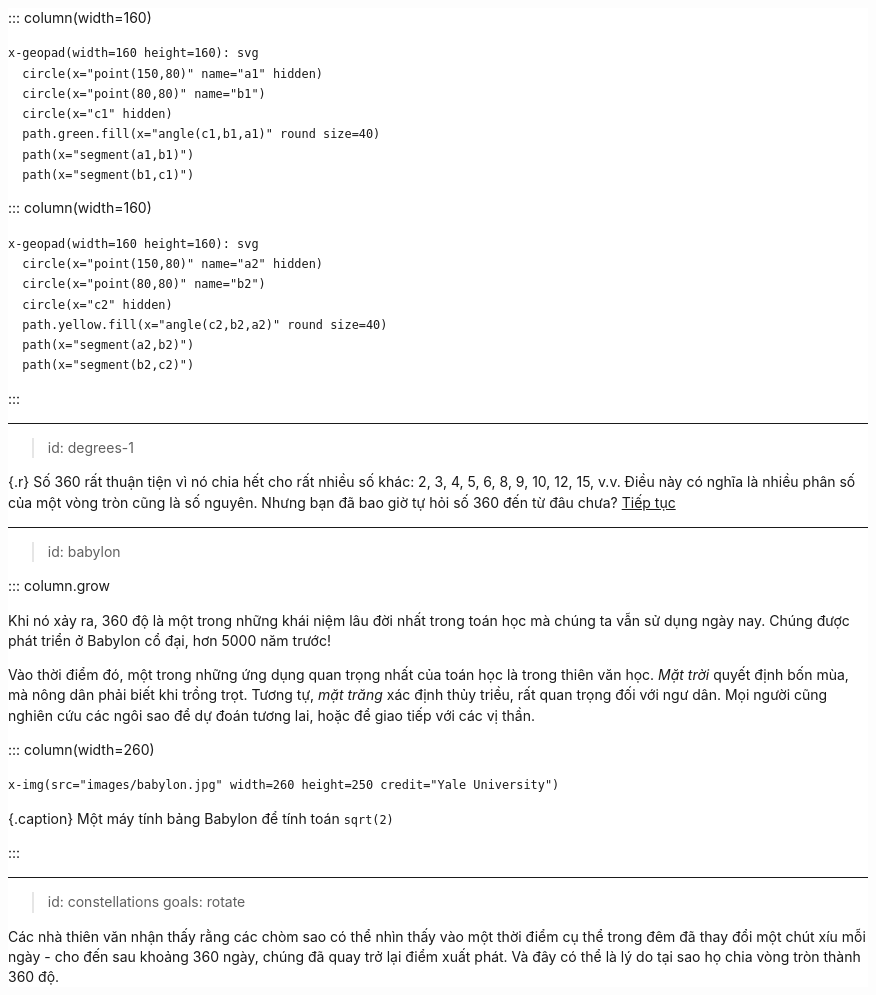 ::: column(width=160)

    x-geopad(width=160 height=160): svg
      circle(x="point(150,80)" name="a1" hidden)
      circle(x="point(80,80)" name="b1")
      circle(x="c1" hidden)
      path.green.fill(x="angle(c1,b1,a1)" round size=40)
      path(x="segment(a1,b1)")
      path(x="segment(b1,c1)")

::: column(width=160)

    x-geopad(width=160 height=160): svg
      circle(x="point(150,80)" name="a2" hidden)
      circle(x="point(80,80)" name="b2")
      circle(x="c2" hidden)
      path.yellow.fill(x="angle(c2,b2,a2)" round size=40)
      path(x="segment(a2,b2)")
      path(x="segment(b2,c2)")

:::

---
> id: degrees-1

{.r} Số 360 rất thuận tiện vì nó chia hết cho rất nhiều số khác: 2, 3, 4, 5, 6, 8, 9, 10, 12, 15, v.v. Điều này có nghĩa là nhiều phân số của một vòng tròn cũng là số nguyên. Nhưng bạn đã bao giờ tự hỏi số 360 đến từ đâu chưa? [Tiếp tục](btn:next) 

---
> id: babylon

::: column.grow

 Khi nó xảy ra, 360 độ là một trong những khái niệm lâu đời nhất trong toán học mà chúng ta vẫn sử dụng ngày nay. Chúng được phát triển ở Babylon cổ đại, hơn 5000 năm trước! 

 Vào thời điểm đó, một trong những ứng dụng quan trọng nhất của toán học là trong thiên văn học. _Mặt trời_ quyết định bốn mùa, mà nông dân phải biết khi trồng trọt. Tương tự, _mặt trăng_ xác định thủy triều, rất quan trọng đối với ngư dân. Mọi người cũng nghiên cứu các ngôi sao để dự đoán tương lai, hoặc để giao tiếp với các vị thần. 

::: column(width=260)

    x-img(src="images/babylon.jpg" width=260 height=250 credit="Yale University")

{.caption} Một máy tính bảng Babylon để tính toán `sqrt(2)`

:::

---
> id: constellations
> goals: rotate

 Các nhà thiên văn nhận thấy rằng các chòm sao có thể nhìn thấy vào một thời điểm cụ thể trong đêm đã thay đổi một chút xíu mỗi ngày - cho đến sau khoảng 360 ngày, chúng đã quay trở lại điểm xuất phát. Và đây có thể là lý do tại sao họ chia vòng tròn thành 360 độ. 
